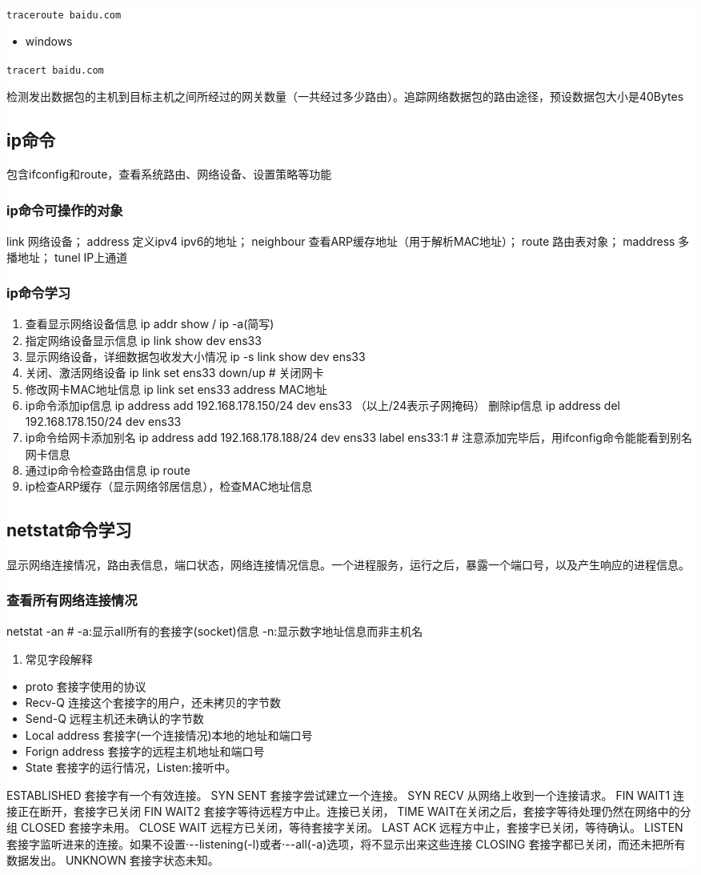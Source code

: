 ```bash
traceroute baidu.com
```

- windows

```bash
tracert baidu.com
```

检测发出数据包的主机到目标主机之间所经过的网关数量（一共经过多少路由）。追踪网络数据包的路由途径，预设数据包大小是40Bytes

## ip命令

包含ifconfig和route，查看系统路由、网络设备、设置策略等功能

### ip命令可操作的对象

link 网络设备； address 定义ipv4 ipv6的地址； neighbour 查看ARP缓存地址（用于解析MAC地址）； route 路由表对象； maddress 多播地址； tunel IP上通道

### ip命令学习

1. 查看显示网络设备信息 ip addr show / ip -a(简写)
2. 指定网络设备显示信息 ip link show dev ens33
3. 显示网络设备，详细数据包收发大小情况 ip -s link show dev ens33
4. 关闭、激活网络设备 ip link set ens33 down/up # 关闭网卡
5. 修改网卡MAC地址信息 ip link set ens33 address MAC地址
6. ip命令添加ip信息 ip address add 192.168.178.150/24 dev ens33
   （以上/24表示子网掩码）
   删除ip信息 ip address del 192.168.178.150/24 dev ens33
7. ip命令给网卡添加别名 ip address add 192.168.178.188/24 dev ens33 label ens33:1 # 注意添加完毕后，用ifconfig命令能能看到别名网卡信息
8. 通过ip命令检查路由信息 ip route
9. ip检查ARP缓存（显示网络邻居信息），检查MAC地址信息

## netstat命令学习

显示网络连接情况，路由表信息，端口状态，网络连接情况信息。一个进程服务，运行之后，暴露一个端口号，以及产生响应的进程信息。

### 查看所有网络连接情况

netstat -an # -a:显示all所有的套接字(socket)信息  -n:显示数字地址信息而非主机名

1. 常见字段解释

- proto 套接字使用的协议
- Recv-Q 连接这个套接字的用户，还未拷贝的字节数
- Send-Q 远程主机还未确认的字节数
- Local address 套接字(一个连接情况)本地的地址和端口号
- Forign address 套接字的远程主机地址和端口号
- State 套接字的运行情况，Listen:接听中。

ESTABLISHED 套接字有一个有效连接。
SYN SENT 套接字尝试建立一个连接。
SYN RECV 从网络上收到一个连接请求。
FIN WAIT1 连接正在断开，套接字已关闭
FIN WAIT2 套接字等待远程方中止。连接已关闭，
TIME WAIT在关闭之后，套接字等待处理仍然在网络中的分组
CLOSED 套接字未用。
CLOSE WAIT 远程方已关闭，等待套接字关闭。
LAST ACK 远程方中止，套接字已关闭，等待确认。
LISTEN 套接字监听进来的连接。如果不设置·--listening(-l)或者·--all(-a)选项，将不显示出来这些连接
CLOSING 套接字都已关闭，而还未把所有数据发出。
UNKNOWN 套接字状态未知。
